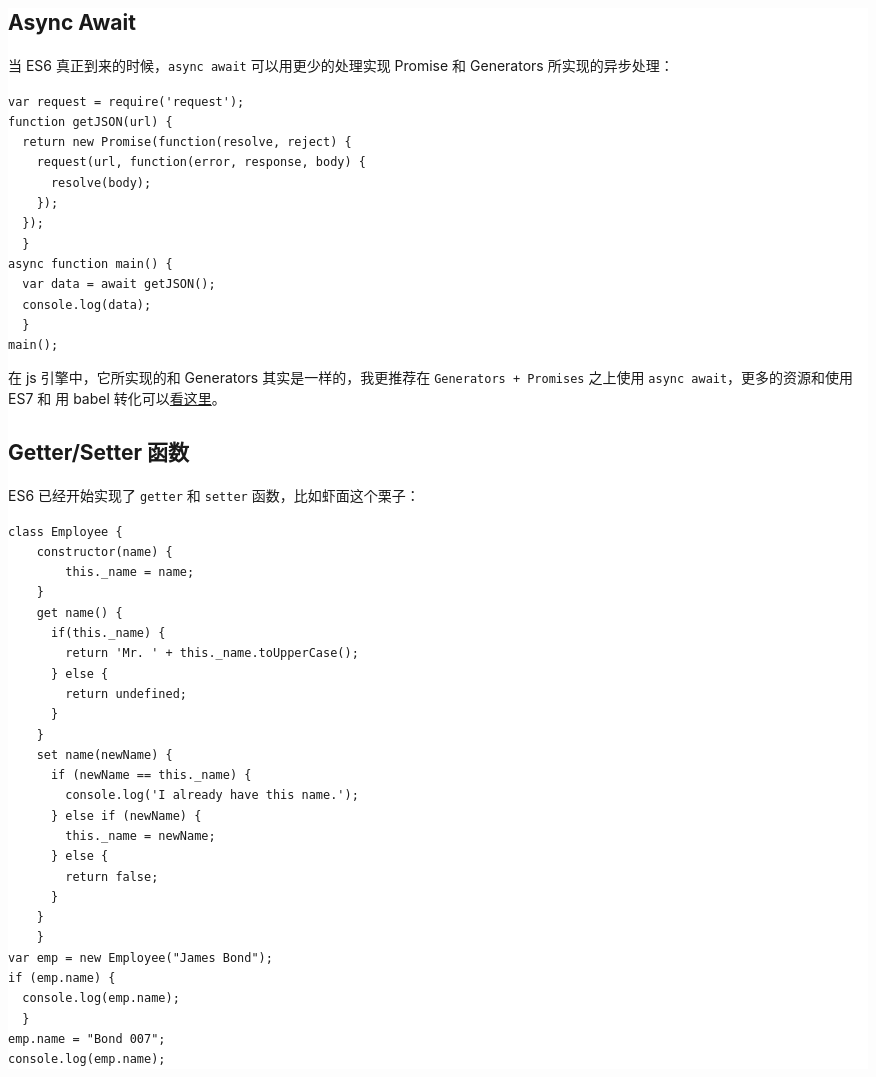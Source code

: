 

## Async Await

当 ES6 真正到来的时候，`async await` 可以用更少的处理实现 Promise 和 Generators 所实现的异步处理：

```
var request = require('request');
function getJSON(url) {
  return new Promise(function(resolve, reject) {
    request(url, function(error, response, body) {
      resolve(body);
    });
  });
  }
async function main() {
  var data = await getJSON();
  console.log(data); 
  }
main();
```



在 js 引擎中，它所实现的和 Generators 其实是一样的，我更推荐在 `Generators + Promises` 之上使用 `async await`，更多的资源和使用 ES7 和 用 babel 转化可以[看这里](https://link.juejin.im/?target=http%3A%2F%2Fmasnun.com%2F2015%2F11%2F11%2Fusing-es7-asyncawait-today-with-babel.html)。

## Getter/Setter 函数

ES6 已经开始实现了 `getter` 和 `setter` 函数，比如虾面这个栗子：

```
class Employee {
    constructor(name) {
        this._name = name;
    }
    get name() {
      if(this._name) {
        return 'Mr. ' + this._name.toUpperCase();  
      } else {
        return undefined;
      }  
    }
    set name(newName) {
      if (newName == this._name) {
        console.log('I already have this name.');
      } else if (newName) {
        this._name = newName;
      } else {
        return false;
      }
    }
    }
var emp = new Employee("James Bond");
if (emp.name) {
  console.log(emp.name);  
  }
emp.name = "Bond 007";
console.log(emp.name);  
```
